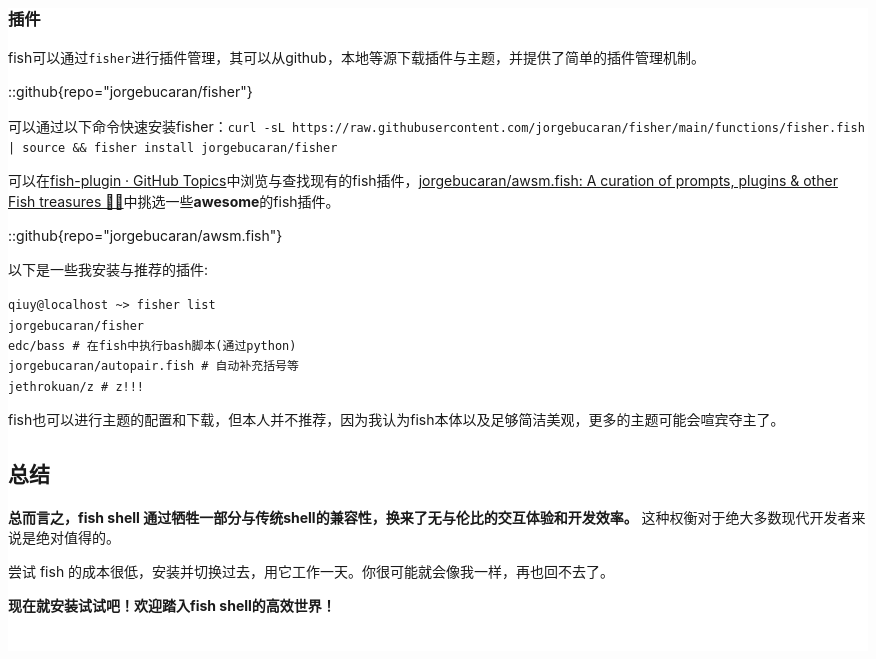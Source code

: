 ### 插件

fish可以通过`fisher`进行插件管理，其可以从github，本地等源下载插件与主题，并提供了简单的插件管理机制。

::github{repo="jorgebucaran/fisher"}

可以通过以下命令快速安装fisher：​​`curl -sL https://raw.githubusercontent.com/jorgebucaran/fisher/main/functions/fisher.fish | source && fisher install jorgebucaran/fisher`​

可以在[fish-plugin · GitHub Topics](https://github.com/topics/fish-plugin)中浏览与查找现有的fish插件，[jorgebucaran/awsm.fish: A curation of prompts, plugins &amp; other Fish treasures 🐚💎](https://github.com/jorgebucaran/awsm.fish)中挑选一些**awesome**的fish插件。

::github{repo="jorgebucaran/awsm.fish"}

以下是一些我安装与推荐的插件:

```shell
qiuy@localhost ~> fisher list
jorgebucaran/fisher 
edc/bass # 在fish中执行bash脚本(通过python)
jorgebucaran/autopair.fish # 自动补充括号等
jethrokuan/z # z!!!
```

fish也可以进行主题的配置和下载，但本人并不推荐，因为我认为fish本体以及足够简洁美观，更多的主题可能会喧宾夺主了。

## 总结

**总而言之，fish shell 通过牺牲一部分与传统shell的兼容性，换来了无与伦比的交互体验和开发效率。**  这种权衡对于绝大多数现代开发者来说是绝对值得的。

尝试 fish 的成本很低，安装并切换过去，用它工作一天。你很可能就会像我一样，再也回不去了。

**现在就安装试试吧！欢迎踏入fish shell的高效世界！**

‍
